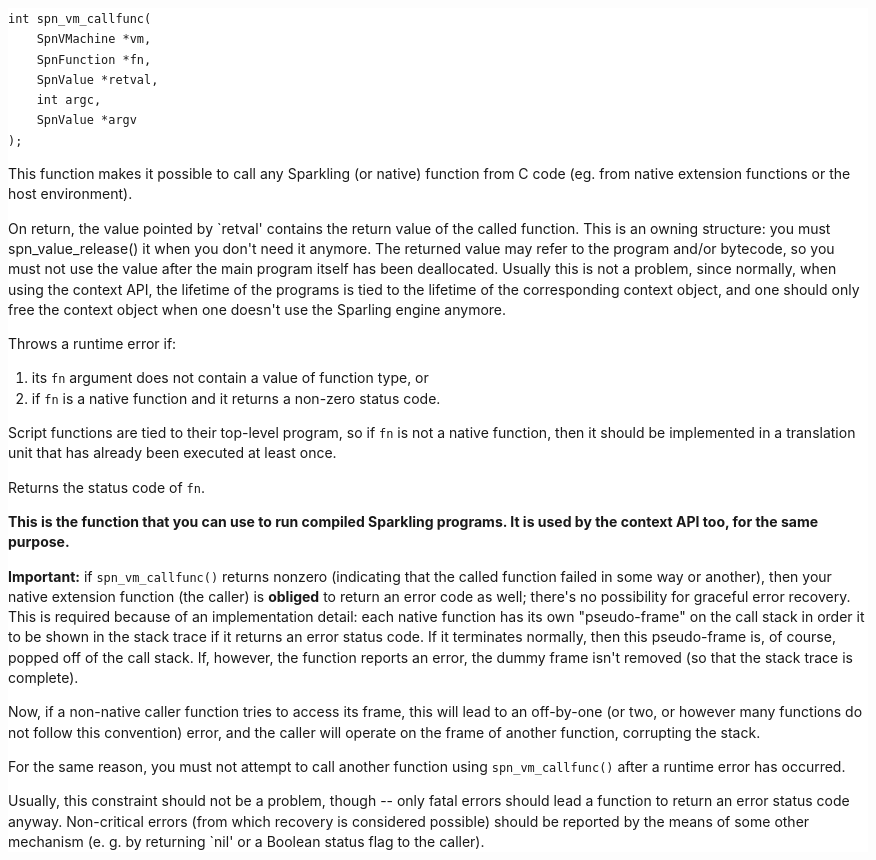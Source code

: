     int spn_vm_callfunc(
        SpnVMachine *vm,
        SpnFunction *fn,
        SpnValue *retval,
        int argc,
        SpnValue *argv
    );

This function makes it possible to call any Sparkling (or native) function
from C code (eg. from native extension functions or the host environment).

On return, the value pointed by `retval' contains the return value of the
called function. This is an owning structure: you must spn_value_release()
it when you don't need it anymore. The returned value may refer to the
program and/or bytecode, so you must not use the value after the main
program itself has been deallocated. Usually this is not a problem, since
normally, when using the context API, the lifetime of the programs is tied
to the lifetime of the corresponding context object, and one should only
free the context object when one doesn't use the Sparling engine anymore.

Throws a runtime error if:

1. its `fn` argument does not contain a value of function type, or
2. if `fn` is a native function and it returns a non-zero status code.

Script functions are tied to their top-level program, so if `fn` is not a
native function, then it should be implemented in a translation unit that
has already been executed at least once.

Returns the status code of `fn`.

**This is the function that you can use to run compiled Sparkling programs.
It is used by the context API too, for the same purpose.**

**Important:** if `spn_vm_callfunc()` returns nonzero (indicating that the
called function failed in some way or another), then your native extension
function (the caller) is **obliged** to return an error code as well; there's
no possibility for graceful error recovery. This is required because of an
implementation detail: each native function has its own "pseudo-frame" on the
call stack in order it to be shown in the stack trace if it returns an error
status code. If it terminates normally, then this pseudo-frame is, of course,
popped off of the call stack. If, however, the function reports an error, the
dummy frame isn't removed (so that the stack trace is complete).

Now, if a non-native caller function tries to access its frame, this will
lead to an off-by-one (or two, or however many functions do not follow this
convention) error, and the caller will operate on the frame of another
function, corrupting the stack.

For the same reason, you must not attempt to call another function using
`spn_vm_callfunc()` after a runtime error has occurred.

Usually, this constraint should not be a problem, though -- only fatal errors
should lead a function to return an error status code anyway. Non-critical
errors (from which recovery is considered possible) should be reported by the
means of some other mechanism (e. g. by returning `nil' or a Boolean status
flag to the caller).
